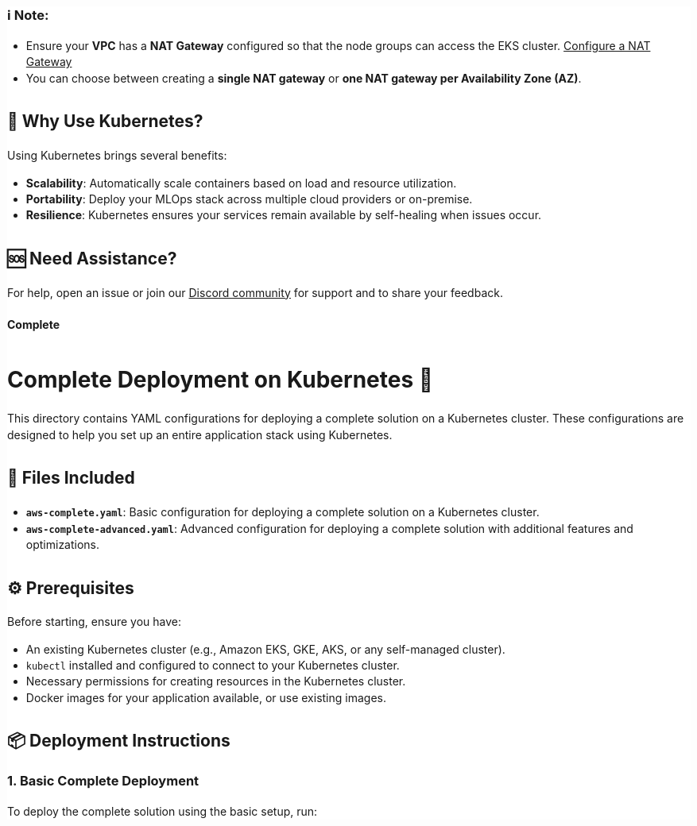 

### ℹ️ Note:
- Ensure your **VPC** has a **NAT Gateway** configured so that the node groups can access the EKS cluster. [Configure a NAT Gateway](https://docs.aws.amazon.com/vpc/latest/userguide/vpc-nat-gateway.html)
- You can choose between creating a **single NAT gateway** or **one NAT gateway per Availability Zone (AZ)**.

## 🌟 Why Use Kubernetes?
Using Kubernetes brings several benefits:
- **Scalability**: Automatically scale containers based on load and resource utilization.
- **Portability**: Deploy your MLOps stack across multiple cloud providers or on-premise.
- **Resilience**: Kubernetes ensures your services remain available by self-healing when issues occur.

## 🆘 Need Assistance?
For help, open an issue or join our [Discord community](#) for support and to share your feedback.

#### Complete

# Complete Deployment on Kubernetes 🚀

This directory contains YAML configurations for deploying a complete solution on a Kubernetes cluster. These configurations are designed to help you set up an entire application stack using Kubernetes.

## 📂 Files Included

- **`aws-complete.yaml`**: Basic configuration for deploying a complete solution on a Kubernetes cluster.
- **`aws-complete-advanced.yaml`**: Advanced configuration for deploying a complete solution with additional features and optimizations.

## ⚙️ Prerequisites

Before starting, ensure you have:

- An existing Kubernetes cluster (e.g., Amazon EKS, GKE, AKS, or any self-managed cluster).
- `kubectl` installed and configured to connect to your Kubernetes cluster.
- Necessary permissions for creating resources in the Kubernetes cluster.
- Docker images for your application available, or use existing images.

## 📦 Deployment Instructions

### 1. Basic Complete Deployment

To deploy the complete solution using the basic setup, run:
